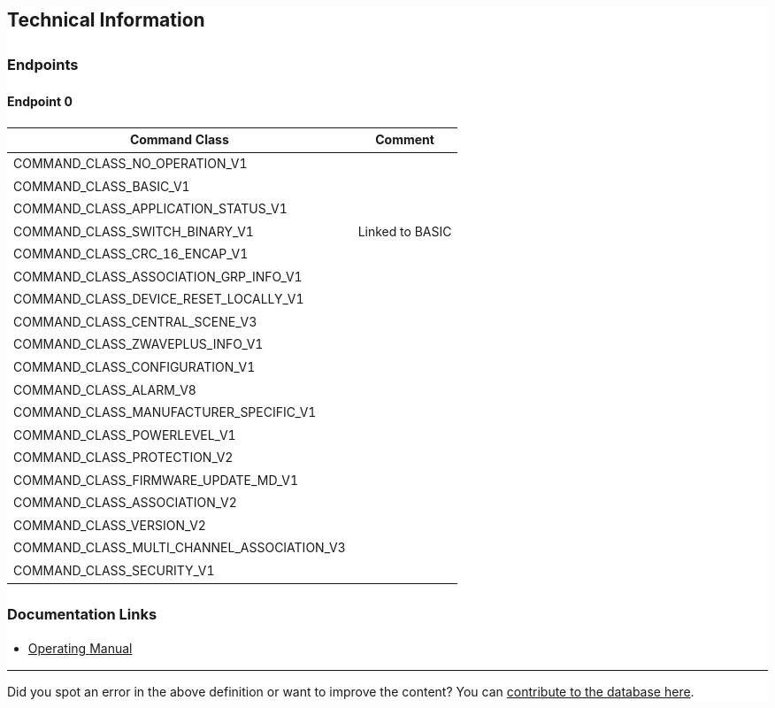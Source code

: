 ## Technical Information

### Endpoints

#### Endpoint 0

| Command Class | Comment |
|---------------|---------|
| COMMAND_CLASS_NO_OPERATION_V1| |
| COMMAND_CLASS_BASIC_V1| |
| COMMAND_CLASS_APPLICATION_STATUS_V1| |
| COMMAND_CLASS_SWITCH_BINARY_V1| Linked to BASIC|
| COMMAND_CLASS_CRC_16_ENCAP_V1| |
| COMMAND_CLASS_ASSOCIATION_GRP_INFO_V1| |
| COMMAND_CLASS_DEVICE_RESET_LOCALLY_V1| |
| COMMAND_CLASS_CENTRAL_SCENE_V3| |
| COMMAND_CLASS_ZWAVEPLUS_INFO_V1| |
| COMMAND_CLASS_CONFIGURATION_V1| |
| COMMAND_CLASS_ALARM_V8| |
| COMMAND_CLASS_MANUFACTURER_SPECIFIC_V1| |
| COMMAND_CLASS_POWERLEVEL_V1| |
| COMMAND_CLASS_PROTECTION_V2| |
| COMMAND_CLASS_FIRMWARE_UPDATE_MD_V1| |
| COMMAND_CLASS_ASSOCIATION_V2| |
| COMMAND_CLASS_VERSION_V2| |
| COMMAND_CLASS_MULTI_CHANNEL_ASSOCIATION_V3| |
| COMMAND_CLASS_SECURITY_V1| |

### Documentation Links

* [Operating Manual](https://www.opensmarthouse.org/zwavedatabase/1282/FGS-2x4-T-EN-1-0.pdf)

---

Did you spot an error in the above definition or want to improve the content?
You can [contribute to the database here](https://www.opensmarthouse.org/zwavedatabase/1282).
